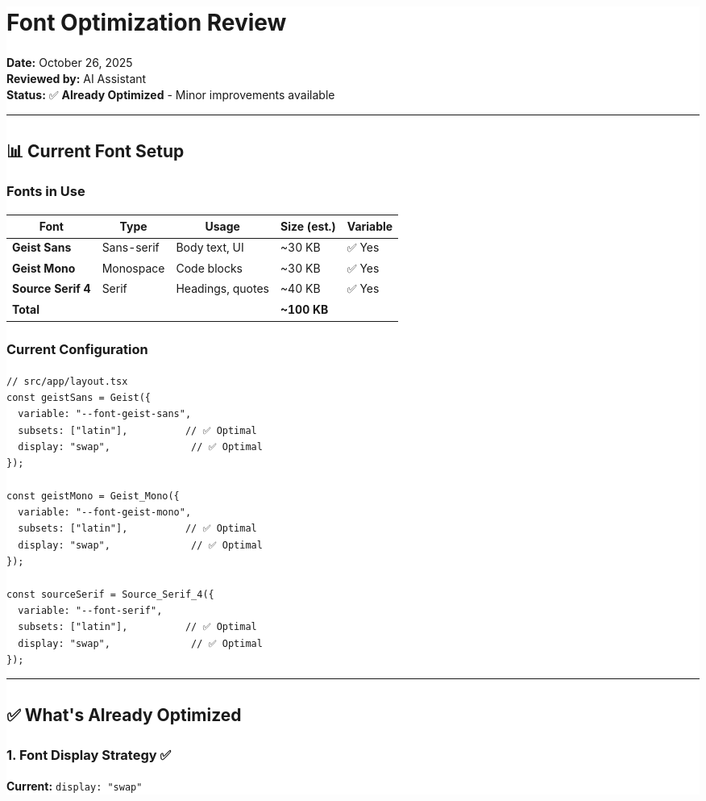 # Font Optimization Review

**Date:** October 26, 2025  
**Reviewed by:** AI Assistant  
**Status:** ✅ **Already Optimized** - Minor improvements available

---

## 📊 Current Font Setup

### Fonts in Use

| Font | Type | Usage | Size (est.) | Variable |
|------|------|-------|-------------|----------|
| **Geist Sans** | Sans-serif | Body text, UI | ~30 KB | ✅ Yes |
| **Geist Mono** | Monospace | Code blocks | ~30 KB | ✅ Yes |
| **Source Serif 4** | Serif | Headings, quotes | ~40 KB | ✅ Yes |
| **Total** | | | **~100 KB** | |

### Current Configuration

```tsx
// src/app/layout.tsx
const geistSans = Geist({
  variable: "--font-geist-sans",
  subsets: ["latin"],          // ✅ Optimal
  display: "swap",              // ✅ Optimal
});

const geistMono = Geist_Mono({
  variable: "--font-geist-mono",
  subsets: ["latin"],          // ✅ Optimal
  display: "swap",              // ✅ Optimal
});

const sourceSerif = Source_Serif_4({
  variable: "--font-serif",
  subsets: ["latin"],          // ✅ Optimal
  display: "swap",              // ✅ Optimal
});
```

---

## ✅ What's Already Optimized

### 1. Font Display Strategy ✅
**Current:** `display: "swap"`
